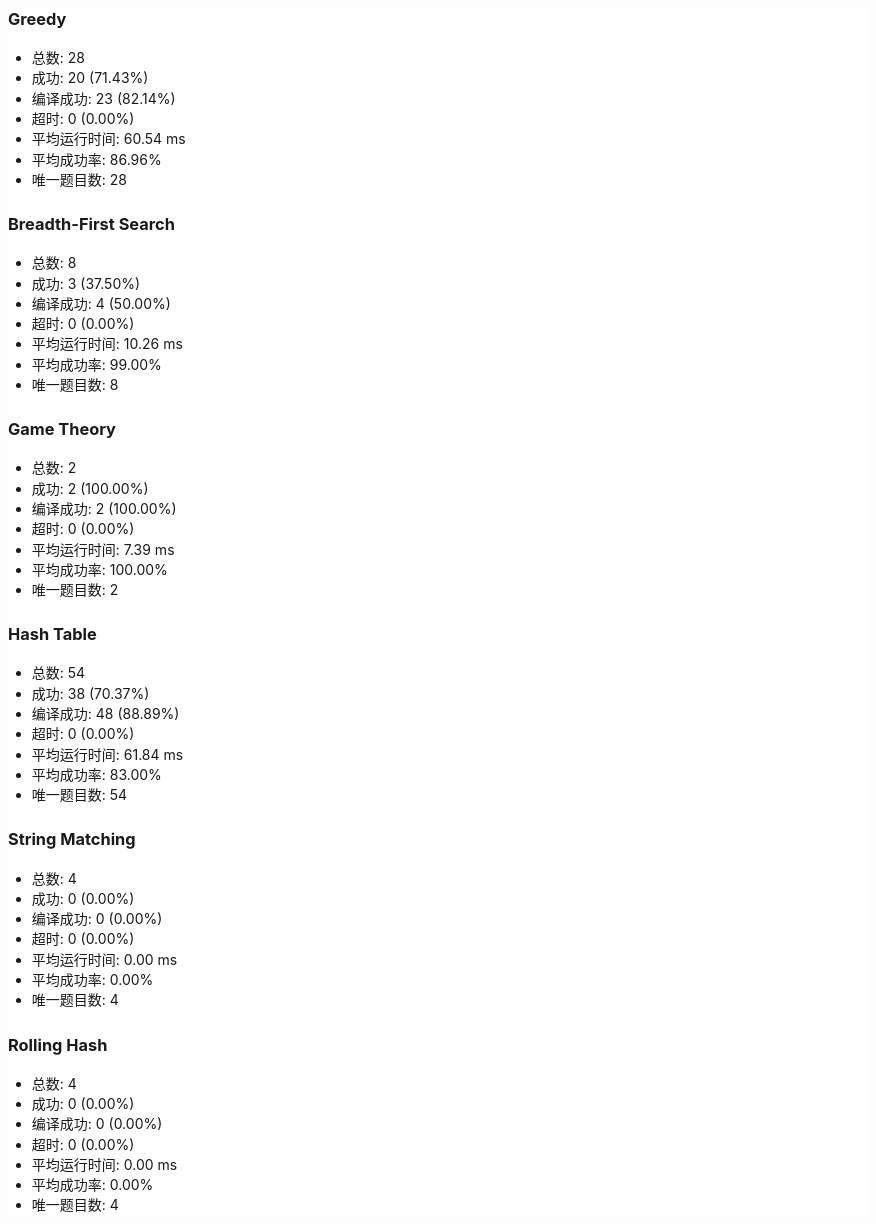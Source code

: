 ### Greedy
- 总数: 28
- 成功: 20 (71.43%)
- 编译成功: 23 (82.14%)
- 超时: 0 (0.00%)
- 平均运行时间: 60.54 ms
- 平均成功率: 86.96%
- 唯一题目数: 28

### Breadth-First Search
- 总数: 8
- 成功: 3 (37.50%)
- 编译成功: 4 (50.00%)
- 超时: 0 (0.00%)
- 平均运行时间: 10.26 ms
- 平均成功率: 99.00%
- 唯一题目数: 8

### Game Theory
- 总数: 2
- 成功: 2 (100.00%)
- 编译成功: 2 (100.00%)
- 超时: 0 (0.00%)
- 平均运行时间: 7.39 ms
- 平均成功率: 100.00%
- 唯一题目数: 2

### Hash Table
- 总数: 54
- 成功: 38 (70.37%)
- 编译成功: 48 (88.89%)
- 超时: 0 (0.00%)
- 平均运行时间: 61.84 ms
- 平均成功率: 83.00%
- 唯一题目数: 54

### String Matching
- 总数: 4
- 成功: 0 (0.00%)
- 编译成功: 0 (0.00%)
- 超时: 0 (0.00%)
- 平均运行时间: 0.00 ms
- 平均成功率: 0.00%
- 唯一题目数: 4

### Rolling Hash
- 总数: 4
- 成功: 0 (0.00%)
- 编译成功: 0 (0.00%)
- 超时: 0 (0.00%)
- 平均运行时间: 0.00 ms
- 平均成功率: 0.00%
- 唯一题目数: 4
